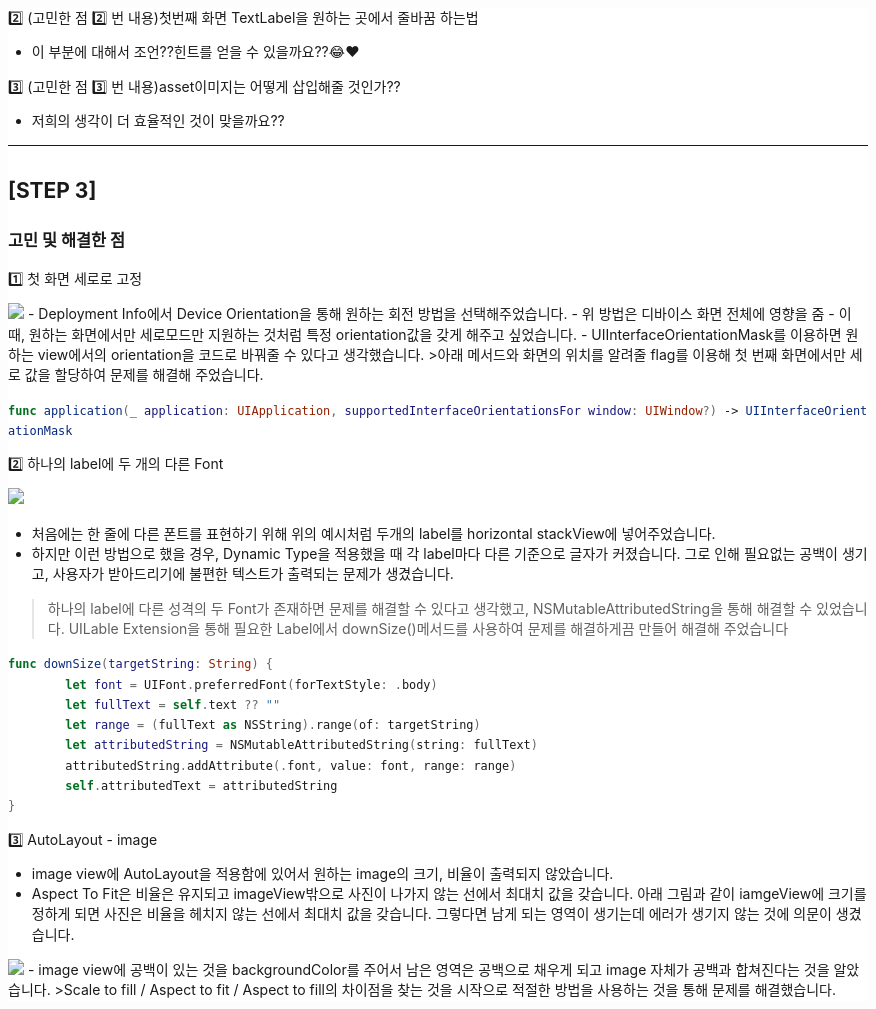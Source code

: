 2️⃣ (고민한 점 2️⃣ 번 내용)첫번째 화면 TextLabel을 원하는 곳에서 줄바꿈 하는법
- 이 부분에 대해서 조언??힌트를 얻을 수 있을까요??😂❤️

3️⃣ (고민한 점 3️⃣ 번 내용)asset이미지는 어떻게 삽입해줄 것인가??
- 저희의 생각이 더 효율적인 것이 맞을까요??
---

## [STEP 3]
### 고민 및 해결한 점

1️⃣ 첫 화면 세로로 고정

<img width="500" src= "https://i.imgur.com/JyHjRqA.png"/>
- Deployment Info에서 Device Orientation을 통해 원하는 회전 방법을 선택해주었습니다.
- 위 방법은 디바이스 화면 전체에 영향을 줌
- 이 때, 원하는 화면에서만 세로모드만 지원하는 것처럼 특정 orientation값을 갖게 해주고 싶었습니다.
- UIInterfaceOrientationMask를 이용하면 원하는 view에서의 orientation을 코드로 바꿔줄 수 있다고 생각했습니다.
>아래 메서드와 화면의 위치를 알려줄 flag를 이용해 첫 번째 화면에서만 세로 값을 할당하여 문제를 해결해 주었습니다.

```swift
func application(_ application: UIApplication, supportedInterfaceOrientationsFor window: UIWindow?) -> UIInterfaceOrientationMask
```

2️⃣ 하나의 label에 두 개의 다른 Font

<img width="500" src= "https://i.imgur.com/w1PXlug.png"/>

- 처음에는 한 줄에 다른 폰트를 표현하기 위해 위의 예시처럼 두개의 label를 horizontal stackView에 넣어주었습니다. 
- 하지만 이런 방법으로 했을 경우, Dynamic Type을 적용했을 때 각 label마다 다른 기준으로 글자가 커졌습니다. 그로 인해 필요없는 공백이 생기고, 사용자가 받아드리기에 불편한 텍스트가 출력되는 문제가 생겼습니다.
>하나의 label에 다른 성격의 두 Font가 존재하면 문제를 해결할 수 있다고 생각했고, NSMutableAttributedString을 통해 해결할 수 있었습니다.
>UILable Extension을 통해 필요한 Label에서 downSize()메서드를 사용하여 문제를 해결하게끔 만들어 해결해 주었습니다
```swift
func downSize(targetString: String) {
        let font = UIFont.preferredFont(forTextStyle: .body)
        let fullText = self.text ?? ""
        let range = (fullText as NSString).range(of: targetString)
        let attributedString = NSMutableAttributedString(string: fullText)
        attributedString.addAttribute(.font, value: font, range: range)
        self.attributedText = attributedString
}
```

3️⃣ AutoLayout - image
- image view에 AutoLayout을 적용함에 있어서 원하는 image의 크기, 비율이 출력되지 않았습니다.
- Aspect To Fit은 비율은 유지되고 imageView밖으로 사진이 나가지 않는 선에서 최대치 값을 갖습니다. 아래 그림과 같이 iamgeView에 크기를 정하게 되면 사진은 비율을 헤치지 않는 선에서 최대치 값을 갖습니다. 그렇다면 남게 되는 영역이 생기는데 에러가 생기지 않는 것에 의문이 생겼습니다. 

<img width="500" src= "https://i.imgur.com/ehoFplS.png"/>
- image view에 공백이 있는 것을 backgroundColor를 주어서 남은 영역은 공백으로 채우게 되고 image 자체가 공백과 합쳐진다는 것을 알았습니다.
>Scale to fill / Aspect to fit / Aspect to fill의 차이점을 찾는 것을 시작으로 적절한 방법을 사용하는 것을 통해 문제를 해결했습니다.
